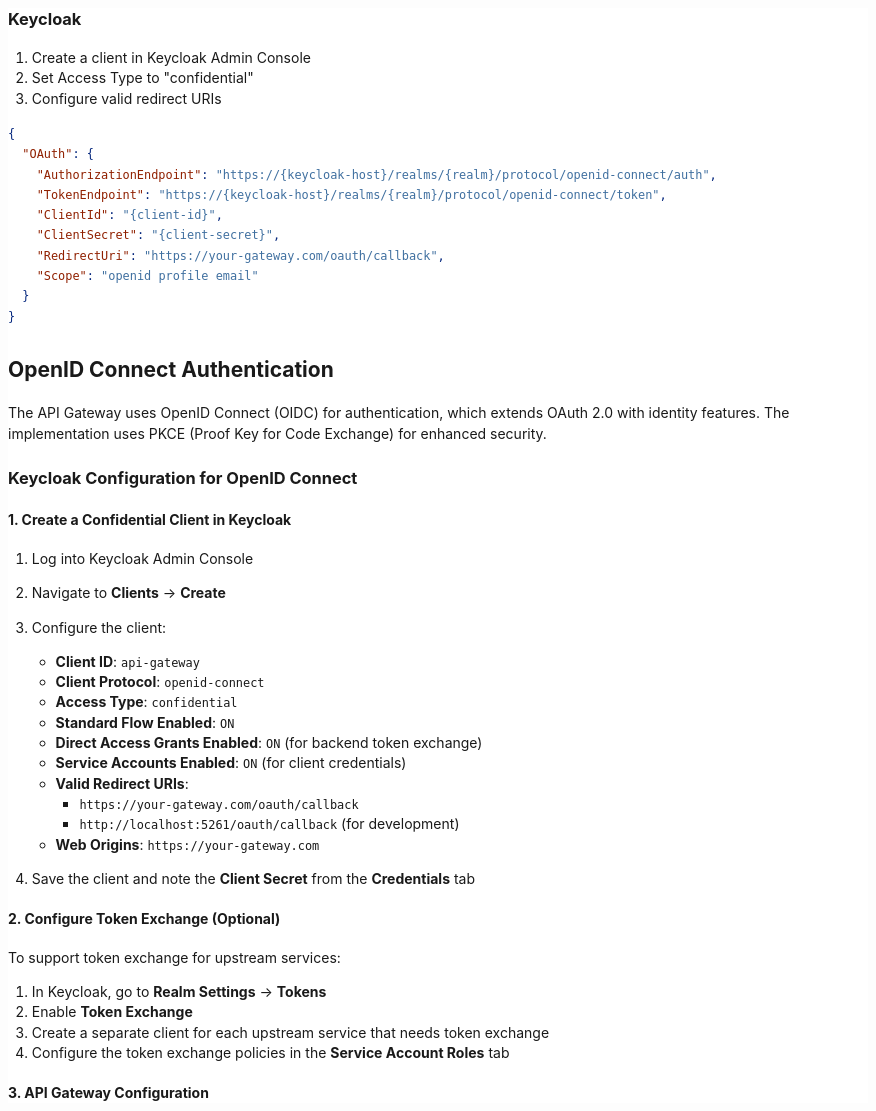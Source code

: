### Keycloak

1. Create a client in Keycloak Admin Console
2. Set Access Type to "confidential"
3. Configure valid redirect URIs

```json
{
  "OAuth": {
    "AuthorizationEndpoint": "https://{keycloak-host}/realms/{realm}/protocol/openid-connect/auth",
    "TokenEndpoint": "https://{keycloak-host}/realms/{realm}/protocol/openid-connect/token",
    "ClientId": "{client-id}",
    "ClientSecret": "{client-secret}",
    "RedirectUri": "https://your-gateway.com/oauth/callback",
    "Scope": "openid profile email"
  }
}
```

## OpenID Connect Authentication

The API Gateway uses OpenID Connect (OIDC) for authentication, which extends OAuth 2.0 with identity features. The implementation uses PKCE (Proof Key for Code Exchange) for enhanced security.

### Keycloak Configuration for OpenID Connect

#### 1. Create a Confidential Client in Keycloak

1. Log into Keycloak Admin Console
2. Navigate to **Clients** → **Create**
3. Configure the client:
   - **Client ID**: `api-gateway`
   - **Client Protocol**: `openid-connect`
   - **Access Type**: `confidential`
   - **Standard Flow Enabled**: `ON`
   - **Direct Access Grants Enabled**: `ON` (for backend token exchange)
   - **Service Accounts Enabled**: `ON` (for client credentials)
   - **Valid Redirect URIs**: 
     - `https://your-gateway.com/oauth/callback`
     - `http://localhost:5261/oauth/callback` (for development)
   - **Web Origins**: `https://your-gateway.com`

4. Save the client and note the **Client Secret** from the **Credentials** tab

#### 2. Configure Token Exchange (Optional)

To support token exchange for upstream services:

1. In Keycloak, go to **Realm Settings** → **Tokens**
2. Enable **Token Exchange**
3. Create a separate client for each upstream service that needs token exchange
4. Configure the token exchange policies in the **Service Account Roles** tab

#### 3. API Gateway Configuration
